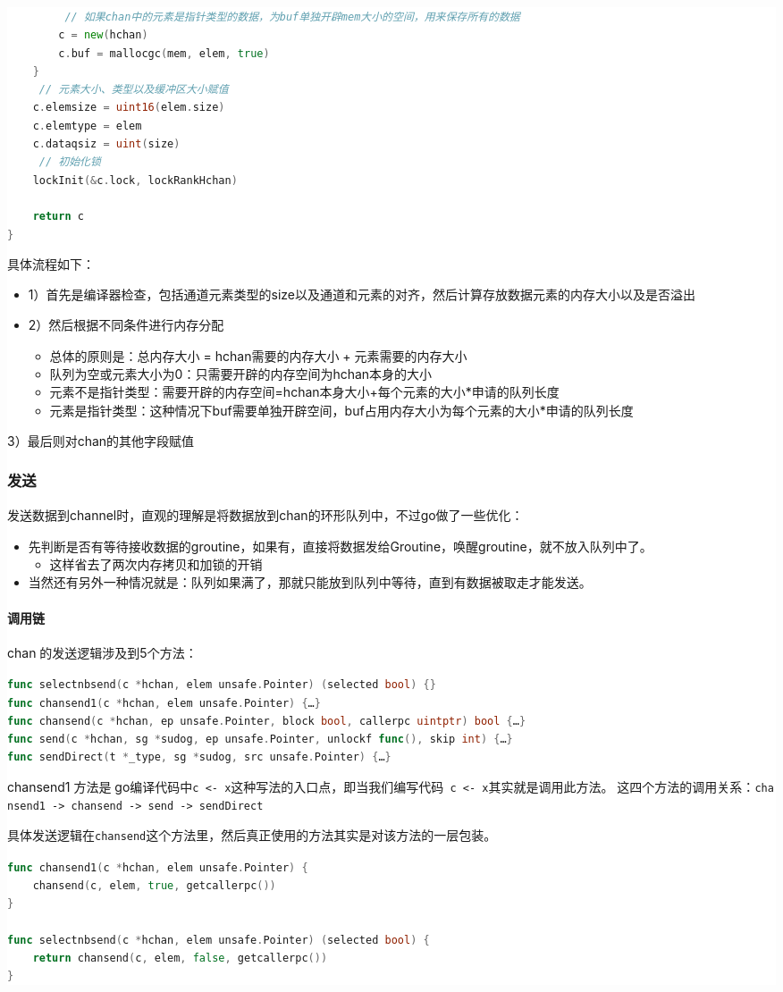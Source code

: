 ```go
		 // 如果chan中的元素是指针类型的数据，为buf单独开辟mem大小的空间，用来保存所有的数据
		c = new(hchan)
		c.buf = mallocgc(mem, elem, true)
	}
     // 元素大小、类型以及缓冲区大小赋值
	c.elemsize = uint16(elem.size)
	c.elemtype = elem
	c.dataqsiz = uint(size)
     // 初始化锁
	lockInit(&c.lock, lockRankHchan)

	return c
}

```

具体流程如下：

* 1）首先是编译器检查，包括通道元素类型的size以及通道和元素的对齐，然后计算存放数据元素的内存大小以及是否溢出

* 2）然后根据不同条件进行内存分配
  * 总体的原则是：总内存大小 = hchan需要的内存大小 + 元素需要的内存大小
  * 队列为空或元素大小为0：只需要开辟的内存空间为hchan本身的大小
  * 元素不是指针类型：需要开辟的内存空间=hchan本身大小+每个元素的大小*申请的队列长度
  * 元素是指针类型：这种情况下buf需要单独开辟空间，buf占用内存大小为每个元素的大小*申请的队列长度

3）最后则对chan的其他字段赋值



### 发送

发送数据到channel时，直观的理解是将数据放到chan的环形队列中，不过go做了一些优化：

* 先判断是否有等待接收数据的groutine，如果有，直接将数据发给Groutine，唤醒groutine，就不放入队列中了。
  * 这样省去了两次内存拷贝和加锁的开销
* 当然还有另外一种情况就是：队列如果满了，那就只能放到队列中等待，直到有数据被取走才能发送。

#### 调用链

chan 的发送逻辑涉及到5个方法：

```go
func selectnbsend(c *hchan, elem unsafe.Pointer) (selected bool) {}
func chansend1(c *hchan, elem unsafe.Pointer) {…}
func chansend(c *hchan, ep unsafe.Pointer, block bool, callerpc uintptr) bool {…}
func send(c *hchan, sg *sudog, ep unsafe.Pointer, unlockf func(), skip int) {…}
func sendDirect(t *_type, sg *sudog, src unsafe.Pointer) {…}
```

chansend1 方法是 go编译代码中`c <- x`这种写法的入口点，即当我们编写代码` c <- x`其实就是调用此方法。
这四个方法的调用关系：`chansend1 -> chansend -> send -> sendDirect`

具体发送逻辑在`chansend`这个方法里，然后真正使用的方法其实是对该方法的一层包装。

```go
func chansend1(c *hchan, elem unsafe.Pointer) {
	chansend(c, elem, true, getcallerpc())
}

func selectnbsend(c *hchan, elem unsafe.Pointer) (selected bool) {
	return chansend(c, elem, false, getcallerpc())
}
```
